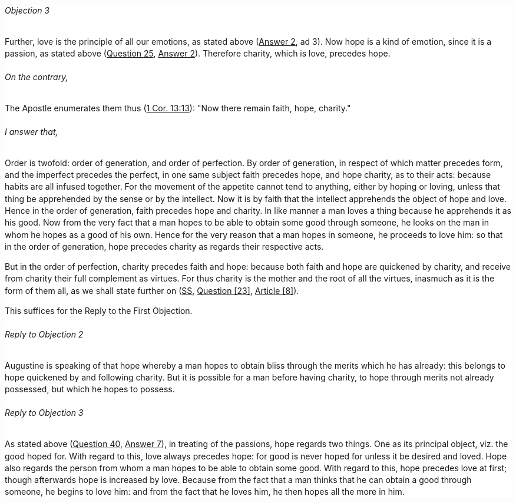 ###### Objection 3
Further, love is the principle of all our emotions, as stated above ([Answer 2](#2.%20Whether%20the%20theological%20virtues%20are%20distinct%20from%20the%20intellectual%20and%20moral%20virtues?%20), ad 3). Now hope is a kind of emotion, since it is a passion, as stated above ([Question 25](../../22.%20Passions/25.%20Order%20of%20the%20Passions%20to%20One%20Another.md), [Answer 2](../../22.%20Passions/25.%20Order%20of%20the%20Passions%20to%20One%20Another.md#2.%20Whether%20love%20is%20the%20first%20of%20the%20concupiscible%20passions?%20)). Therefore charity, which is love, precedes hope.  

###### On the contrary,
The Apostle enumerates them thus ([1 Cor. 13:13](http://bible.gospelcom.net/bible?1+Cor++13:13)): "Now there remain faith, hope, charity."  

###### I answer that,
Order is twofold: order of generation, and order of perfection. By order of generation, in respect of which matter precedes form, and the imperfect precedes the perfect, in one same subject faith precedes hope, and hope charity, as to their acts: because habits are all infused together. For the movement of the appetite cannot tend to anything, either by hoping or loving, unless that thing be apprehended by the sense or by the intellect. Now it is by faith that the intellect apprehends the object of hope and love. Hence in the order of generation, faith precedes hope and charity. In like manner a man loves a thing because he apprehends it as his good. Now from the very fact that a man hopes to be able to obtain some good through someone, he looks on the man in whom he hopes as a good of his own. Hence for the very reason that a man hopes in someone, he proceeds to love him: so that in the order of generation, hope precedes charity as regards their respective acts.  

But in the order of perfection, charity precedes faith and hope: because both faith and hope are quickened by charity, and receive from charity their full complement as virtues. For thus charity is the mother and the root of all the virtues, inasmuch as it is the form of them all, as we shall state further on ([SS](../SS.html), [Question \[23\]](../SS/SS023.html#SSQ23OUTP1), [Article \[8\]](../SS/SS023.html#SSQ23A8THEP1)).  

This suffices for the Reply to the First Objection.

###### Reply to Objection 2
Augustine is speaking of that hope whereby a man hopes to obtain bliss through the merits which he has already: this belongs to hope quickened by and following charity. But it is possible for a man before having charity, to hope through merits not already possessed, but which he hopes to possess.  

###### Reply to Objection 3
As stated above ([Question 40](../../22.%20Passions/40.%20Irascible%20Passions,%20and%20First,%20of%20Hope%20and%20Despair.md), [Answer 7](../../22.%20Passions/40.%20Irascible%20Passions,%20and%20First,%20of%20Hope%20and%20Despair.md#7.%20Whether%20hope%20is%20a%20cause%20of%20love?%20)), in treating of the passions, hope regards two things. One as its principal object, viz. the good hoped for. With regard to this, love always precedes hope: for good is never hoped for unless it be desired and loved. Hope also regards the person from whom a man hopes to be able to obtain some good. With regard to this, hope precedes love at first; though afterwards hope is increased by love. Because from the fact that a man thinks that he can obtain a good through someone, he begins to love him: and from the fact that he loves him, he then hopes all the more in him.